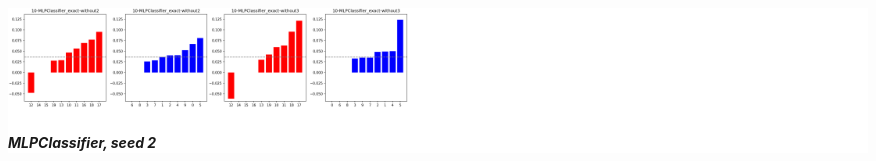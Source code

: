 <img src="GaussianExperimentB-1-size10_exact/10-MLPClassifier_exact-without2/plot_shapley_values_sorted.png" width="200" alt="3-MLPClassifier_exact-without2"><img src="GaussianExperimentB-1-size10_exact/10-MLPClassifier_exact-without3/plot_shapley_values_sorted.png" width="200" alt="3-MLPClassifier_exact-without3">

##### MLPClassifier, seed 2